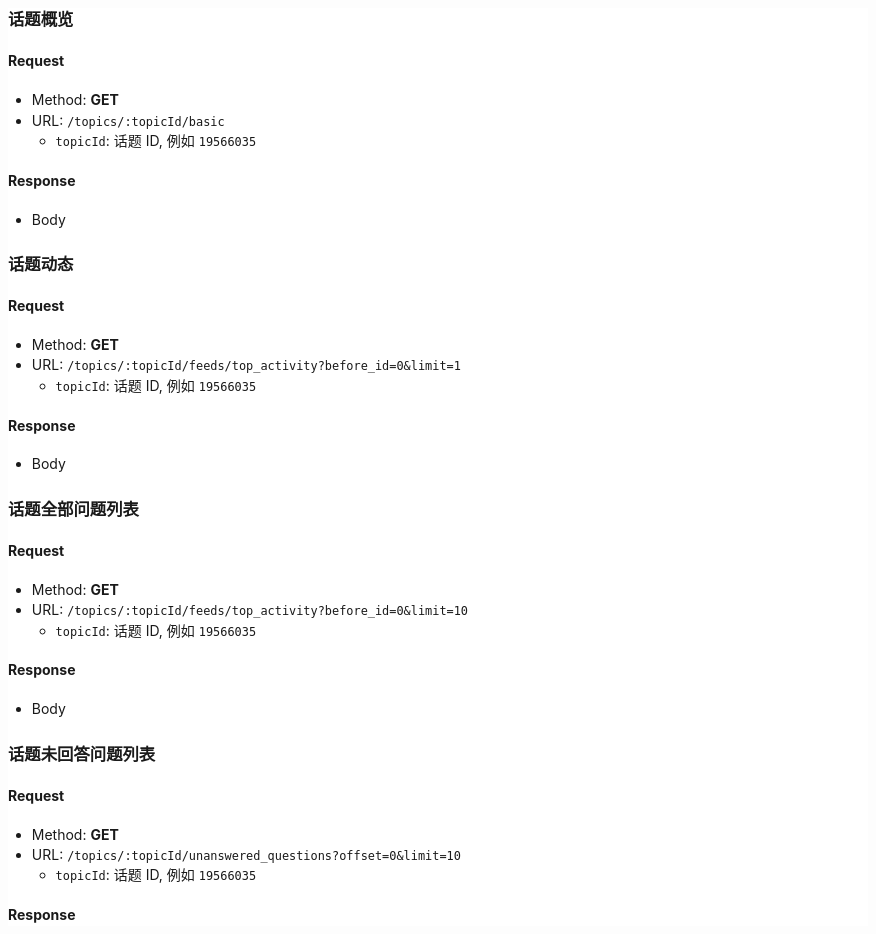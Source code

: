 ### 话题概览

#### Request
- Method: **GET**
- URL:  `/topics/:topicId/basic`
    - `topicId`: 话题 ID, 例如 `19566035`  


#### Response  

- Body  
```json

```


### 话题动态

#### Request
- Method: **GET**
- URL:  `/topics/:topicId/feeds/top_activity?before_id=0&limit=1`
    - `topicId`: 话题 ID, 例如 `19566035`  


#### Response  

- Body  
```json

```

### 话题全部问题列表

#### Request
- Method: **GET**
- URL:  `/topics/:topicId/feeds/top_activity?before_id=0&limit=10`
    - `topicId`: 话题 ID, 例如 `19566035`  


#### Response  

- Body  
```json

```

### 话题未回答问题列表

#### Request
- Method: **GET**
- URL:  `/topics/:topicId/unanswered_questions?offset=0&limit=10`
    - `topicId`: 话题 ID, 例如 `19566035`  


#### Response  

